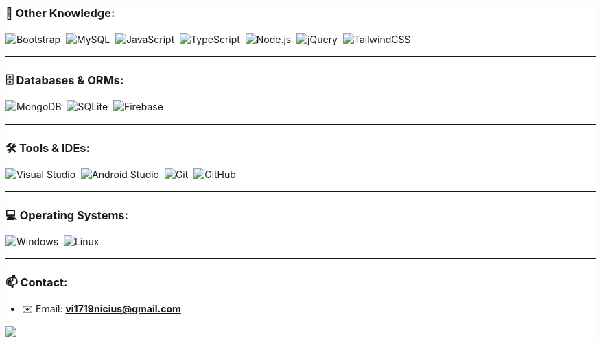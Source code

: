 ### 📖 Other Knowledge:

![Bootstrap](https://img.shields.io/badge/-Bootstrap-0D1117?style=for-the-badge&logo=bootstrap&logoColor=7952B3&labelColor=0D1117)&nbsp;
![MySQL](https://img.shields.io/badge/-MySQL-0D1117?style=for-the-badge&logo=mysql&logoColor=4479A1&labelColor=0D1117)&nbsp;
![JavaScript](https://img.shields.io/badge/-JavaScript-0D1117?style=for-the-badge&logo=javascript&logoColor=F7DF1E&labelColor=0D1117)&nbsp;
![TypeScript](https://img.shields.io/badge/-TypeScript-0D1117?style=for-the-badge&logo=typescript&logoColor=3178C6&labelColor=0D1117)&nbsp;
![Node.js](https://img.shields.io/badge/-Node.js-0D1117?style=for-the-badge&logo=node.js&logoColor=339933&labelColor=0D1117)&nbsp;
![jQuery](https://img.shields.io/badge/-jQuery-0D1117?style=for-the-badge&logo=jquery&logoColor=0769AD&labelColor=0D1117)&nbsp;
![TailwindCSS](https://img.shields.io/badge/-TailwindCSS-0D1117?style=for-the-badge&logo=tailwind-css&logoColor=38B2AC&labelColor=0D1117)&nbsp;

---

### 🗄️ Databases & ORMs:
![MongoDB](https://img.shields.io/badge/-MongoDB-0D1117?style=for-the-badge&logo=mongodb&logoColor=47A248&labelColor=0D1117)&nbsp;
![SQLite](https://img.shields.io/badge/-SQLite-0D1117?style=for-the-badge&logo=sqlite&logoColor=003B57&labelColor=0D1117)&nbsp;
![Firebase](https://img.shields.io/badge/-Firebase-0D1117?style=for-the-badge&logo=firebase&logoColor=FFCA28&labelColor=0D1117)&nbsp;

---

### 🛠️ Tools & IDEs:
![Visual Studio](https://img.shields.io/badge/-VS%20Code-0D1117?style=for-the-badge&logo=visual-studio-code&logoColor=007ACC&labelColor=0D1117)&nbsp;
![Android Studio](https://img.shields.io/badge/-Android%20Studio-0D1117?style=for-the-badge&logo=androidstudio&logoColor=3DDC84&labelColor=0D1117)&nbsp;
![Git](https://img.shields.io/badge/-Git-0D1117?style=for-the-badge&logo=git&logoColor=F05032&labelColor=0D1117)&nbsp;
![GitHub](https://img.shields.io/badge/-GitHub-0D1117?style=for-the-badge&logo=github&logoColor=white&labelColor=0D1117)&nbsp;

---

### 💻 Operating Systems:
![Windows](https://img.shields.io/badge/-Windows-0D1117?style=for-the-badge&logo=windows&logoColor=0078D6&labelColor=0D1117)&nbsp;
![Linux](https://img.shields.io/badge/-Linux-0D1117?style=for-the-badge&logo=linux&logoColor=FCC624&labelColor=0D1117)&nbsp;

---

### 📫 Contact:
- ✉️ Email: **vi1719nicius@gmail.com** 


<img width=100% src="https://capsule-render.vercel.app/api?type=waving&color=113F67&height=120&section=footer"/>

